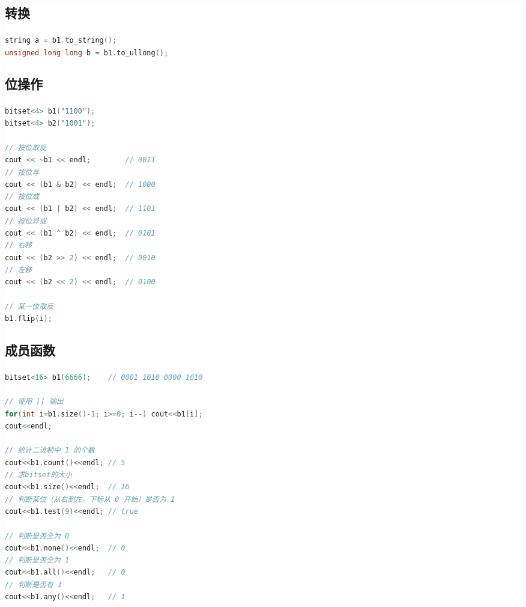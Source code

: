 ## 转换

```cpp
string a = b1.to_string();
unsigned long long b = b1.to_ullong();
```

## 位操作

```cpp
bitset<4> b1("1100");
bitset<4> b2("1001");

// 按位取反
cout << ~b1 << endl;        // 0011
// 按位与
cout << (b1 & b2) << endl;  // 1000
// 按位或
cout << (b1 | b2) << endl;  // 1101
// 按位异或
cout << (b1 ^ b2) << endl;  // 0101
// 右移
cout << (b2 >> 2) << endl;  // 0010
// 左移
cout << (b2 << 2) << endl;  // 0100

// 某一位取反
b1.flip(i);
```

## 成员函数

```cpp
bitset<16> b1(6666);    // 0001 1010 0000 1010

// 使用 [] 输出
for(int i=b1.size()-1; i>=0; i--) cout<<b1[i];
cout<<endl;

// 统计二进制中 1 的个数
cout<<b1.count()<<endl; // 5
// 求bitset的大小
cout<<b1.size()<<endl;  // 16
// 判断某位（从右到左，下标从 0 开始）是否为 1
cout<<b1.test(9)<<endl; // true

// 判断是否全为 0
cout<<b1.none()<<endl;  // 0
// 判断是否全为 1
cout<<b1.all()<<endl;   // 0
// 判断是否有 1
cout<<b1.any()<<endl;   // 1
```
